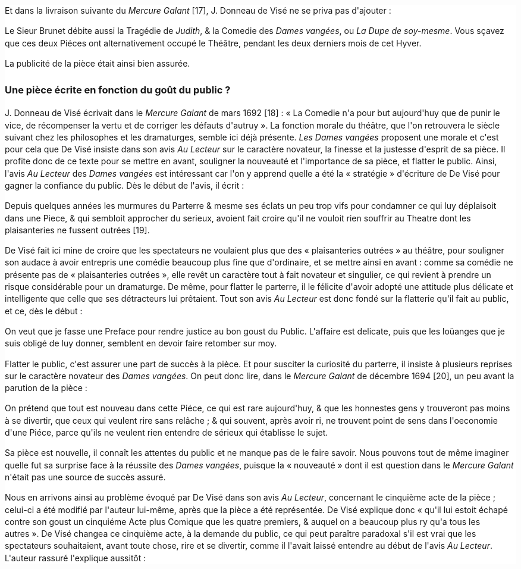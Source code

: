 Et dans la livraison suivante du *Mercure Galant* [17], J. Donneau de Visé ne se priva pas d'ajouter :


Le Sieur Brunet débite aussi la Tragédie de *Judith*, & la Comedie des *Dames vangées*, ou *La Dupe de soy-mesme*. Vous sçavez que ces deux Piéces ont alternativement occupé le Théâtre, pendant les deux derniers mois de cet Hyver.

La publicité de la pièce était ainsi bien assurée.


### Une pièce écrite en fonction du goût du public ?

J. Donneau de Visé écrivait dans le *Mercure Galant* de mars 1692 [18] : « La Comedie n'a pour but aujourd'huy que de punir le vice, de récompenser la vertu et de corriger les défauts d'autruy ». La fonction morale du théâtre, que l'on retrouvera le siècle suivant chez les philosophes et les dramaturges, semble ici déjà présente. *Les Dames vangées* proposent une morale et c'est pour cela que De Visé insiste dans son avis *Au Lecteur* sur le caractère novateur, la finesse et la justesse d'esprit de sa pièce. Il profite donc de ce texte pour se mettre en avant, souligner la nouveauté et l'importance de sa pièce, et flatter le public. Ainsi, l'avis *Au Lecteur* des *Dames vangées* est intéressant car l'on y apprend quelle a été la « stratégie » d'écriture de De Visé pour gagner la confiance du public. Dès le début de l'avis, il écrit :


Depuis quelques années les murmures du Parterre & mesme ses éclats un peu trop vifs pour condamner ce qui luy déplaisoit dans une Piece, & qui sembloit approcher du serieux, avoient fait croire qu'il ne vouloit rien souffrir au Theatre dont les plaisanteries ne fussent outrées [19].

De Visé fait ici mine de croire que les spectateurs ne voulaient plus que des « plaisanteries outrées » au théâtre, pour souligner son audace à avoir entrepris une comédie beaucoup plus fine que d'ordinaire, et se mettre ainsi en avant : comme sa comédie ne présente pas de « plaisanteries outrées », elle revêt un caractère tout à fait novateur et singulier, ce qui revient à prendre un risque considérable pour un dramaturge. De même, pour flatter le parterre, il le félicite d'avoir adopté une attitude plus délicate et intelligente que celle que ses détracteurs lui prêtaient. Tout son avis *Au Lecteur* est donc fondé sur la flatterie qu'il fait au public, et ce, dès le début :


On veut que je fasse une Preface pour rendre justice au bon goust du Public. L'affaire est delicate, puis que les loüanges que je suis obligé de luy donner, semblent en devoir faire retomber sur moy.

Flatter le public, c'est assurer une part de succès à la pièce. Et pour susciter la curiosité du parterre, il insiste à plusieurs reprises sur le caractère novateur des *Dames vangées*. On peut donc lire, dans le *Mercure Galant* de décembre 1694 [20], un peu avant la parution de la pièce :


On prétend que tout est nouveau dans cette Piéce, ce qui est rare aujourd'huy, & que les honnestes gens y trouveront pas moins à se divertir, que ceux qui veulent rire sans relâche ; & qui souvent, après avoir ri, ne trouvent point de sens dans l'oeconomie d'une Piéce, parce qu'ils ne veulent rien entendre de sérieux qui établisse le sujet.

Sa pièce est nouvelle, il connaît les attentes du public et ne manque pas de le faire savoir. Nous pouvons tout de même imaginer quelle fut sa surprise face à la réussite des *Dames vangées*, puisque la « nouveauté » dont il est question dans le *Mercure Galant* n'était pas une source de succès assuré.

Nous en arrivons ainsi au problème évoqué par De Visé dans son avis *Au Lecteur*, concernant le cinquième acte de la pièce ; celui-ci a été modifié par l'auteur lui-même, après que la pièce a été représentée. De Visé explique donc « qu'il lui estoit échapé contre son goust un cinquiéme Acte plus Comique que les quatre premiers, & auquel on a beaucoup plus ry qu'a tous les autres ». De Visé changea ce cinquième acte, à la demande du public, ce qui peut paraître paradoxal s'il est vrai que les spectateurs souhaitaient, avant toute chose, rire et se divertir, comme il l'avait laissé entendre au début de l'avis *Au Lecteur*. L'auteur rassuré l'explique aussitôt :
